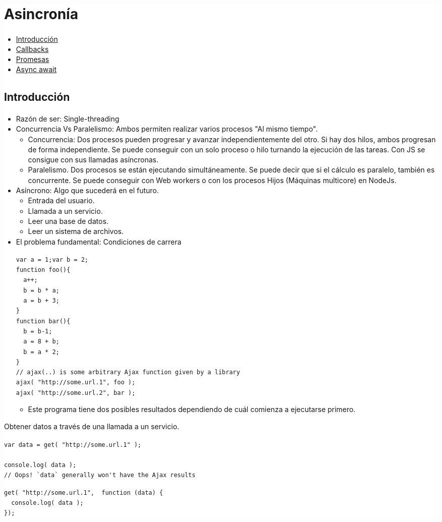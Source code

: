 # Asincronía

- [Introducción](#introduccion)
- [Callbacks](#callbacks)
- [Promesas](#promesas)
- [Async await](#async-await)

## Introducción

- Razón de ser: Single-threading
- Concurrencia Vs Paralelismo: Ambos permiten realizar varios procesos "Al mismo tiempo".
  - Concurrencia: Dos procesos pueden progresar y avanzar independientemente del otro. Si hay dos hilos, ambos progresan de forma independiente. Se puede conseguir con un solo proceso o hilo turnando la ejecución de las tareas. Con JS se consigue con sus llamadas asíncronas.
  - Paralelismo. Dos procesos se están ejecutando simultáneamente. Se puede decir que si el cálculo es paralelo, también es concurrente. Se puede conseguir con Web workers o con los procesos Hijos (Máquinas multicore) en NodeJs.
- Asíncrono: Algo que sucederá en el futuro.
  - Entrada del usuario.
  - Llamada a un servicio.
  - Leer una base de datos.
  - Leer un sistema de archivos.
- El problema fundamental: Condiciones de carrera
  ```
  var a = 1;var b = 2;
  function foo(){
    a++;
    b = b * a;
    a = b + 3;
  }
  function bar(){
    b = b-1;
    a = 8 + b;
    b = a * 2;
  }
  // ajax(..) is some arbitrary Ajax function given by a library
  ajax( "http://some.url.1", foo );
  ajax( "http://some.url.2", bar );
  ```
  - Este programa tiene dos posibles resultados dependiendo de cuál comienza a ejecutarse primero.

Obtener datos a través de una llamada a un servicio.
```
var data = get( "http://some.url.1" );

console.log( data );
// Oops! `data` generally won't have the Ajax results
```

```
get( "http://some.url.1",  function (data) {
  console.log( data );
});
```
